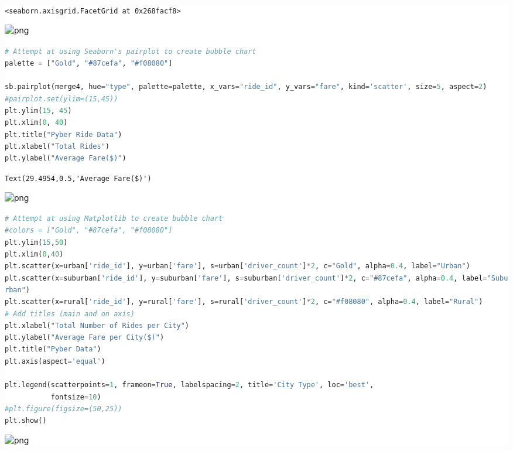     <seaborn.axisgrid.FacetGrid at 0x268facf8>




![png](output_12_1.png)



```python
# Attempt at using Seaborn's pairplot to create bubble chart 
palette = ["Gold", "#87cefa", "#f08080"]

sb.pairplot(merge4, hue="type", palette=palette, x_vars="ride_id", y_vars="fare", kind='scatter', size=5, aspect=2)
#pairplot.set(ylim=(15,45))
plt.ylim(15, 45)
plt.xlim(0, 40)
plt.title("Pyber Ride Data")
plt.xlabel("Total Rides")
plt.ylabel("Average Fare($)")
```




    Text(29.4954,0.5,'Average Fare($)')




![png](output_13_1.png)



```python
# Attempt at using Matplotlib to create bubble chart 
#colors = ["Gold", "#87cefa", "#f08080"]
plt.ylim(15,50)
plt.xlim(0,40)
plt.scatter(x=urban['ride_id'], y=urban['fare'], s=urban['driver_count']*2, c="Gold", alpha=0.4, label="Urban")
plt.scatter(x=suburban['ride_id'], y=suburban['fare'], s=suburban['driver_count']*2, c="#87cefa", alpha=0.4, label="Suburban")
plt.scatter(x=rural['ride_id'], y=rural['fare'], s=rural['driver_count']*2, c="#f08080", alpha=0.4, label="Rural")
# Add titles (main and on axis)
plt.xlabel("Total Number of Rides per City")
plt.ylabel("Average Fare per City($)")
plt.title("Pyber Data")
plt.axis(aspect='equal')

plt.legend(scatterpoints=1, frameon=True, labelspacing=2, title='City Type', loc='best',
           fontsize=10)
#plt.figure(figsize=(50,25))
plt.show()
```


![png](output_14_0.png)
